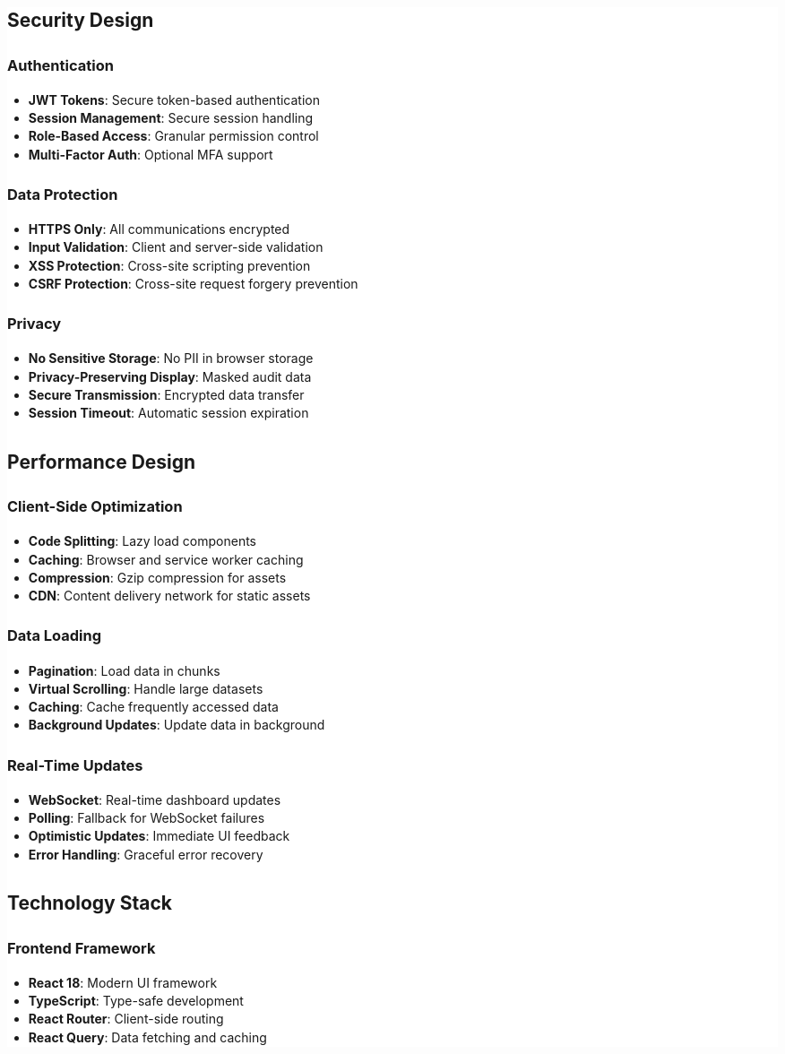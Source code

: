## Security Design

### Authentication
- **JWT Tokens**: Secure token-based authentication
- **Session Management**: Secure session handling
- **Role-Based Access**: Granular permission control
- **Multi-Factor Auth**: Optional MFA support

### Data Protection
- **HTTPS Only**: All communications encrypted
- **Input Validation**: Client and server-side validation
- **XSS Protection**: Cross-site scripting prevention
- **CSRF Protection**: Cross-site request forgery prevention

### Privacy
- **No Sensitive Storage**: No PII in browser storage
- **Privacy-Preserving Display**: Masked audit data
- **Secure Transmission**: Encrypted data transfer
- **Session Timeout**: Automatic session expiration

## Performance Design

### Client-Side Optimization
- **Code Splitting**: Lazy load components
- **Caching**: Browser and service worker caching
- **Compression**: Gzip compression for assets
- **CDN**: Content delivery network for static assets

### Data Loading
- **Pagination**: Load data in chunks
- **Virtual Scrolling**: Handle large datasets
- **Caching**: Cache frequently accessed data
- **Background Updates**: Update data in background

### Real-Time Updates
- **WebSocket**: Real-time dashboard updates
- **Polling**: Fallback for WebSocket failures
- **Optimistic Updates**: Immediate UI feedback
- **Error Handling**: Graceful error recovery

## Technology Stack

### Frontend Framework
- **React 18**: Modern UI framework
- **TypeScript**: Type-safe development
- **React Router**: Client-side routing
- **React Query**: Data fetching and caching

